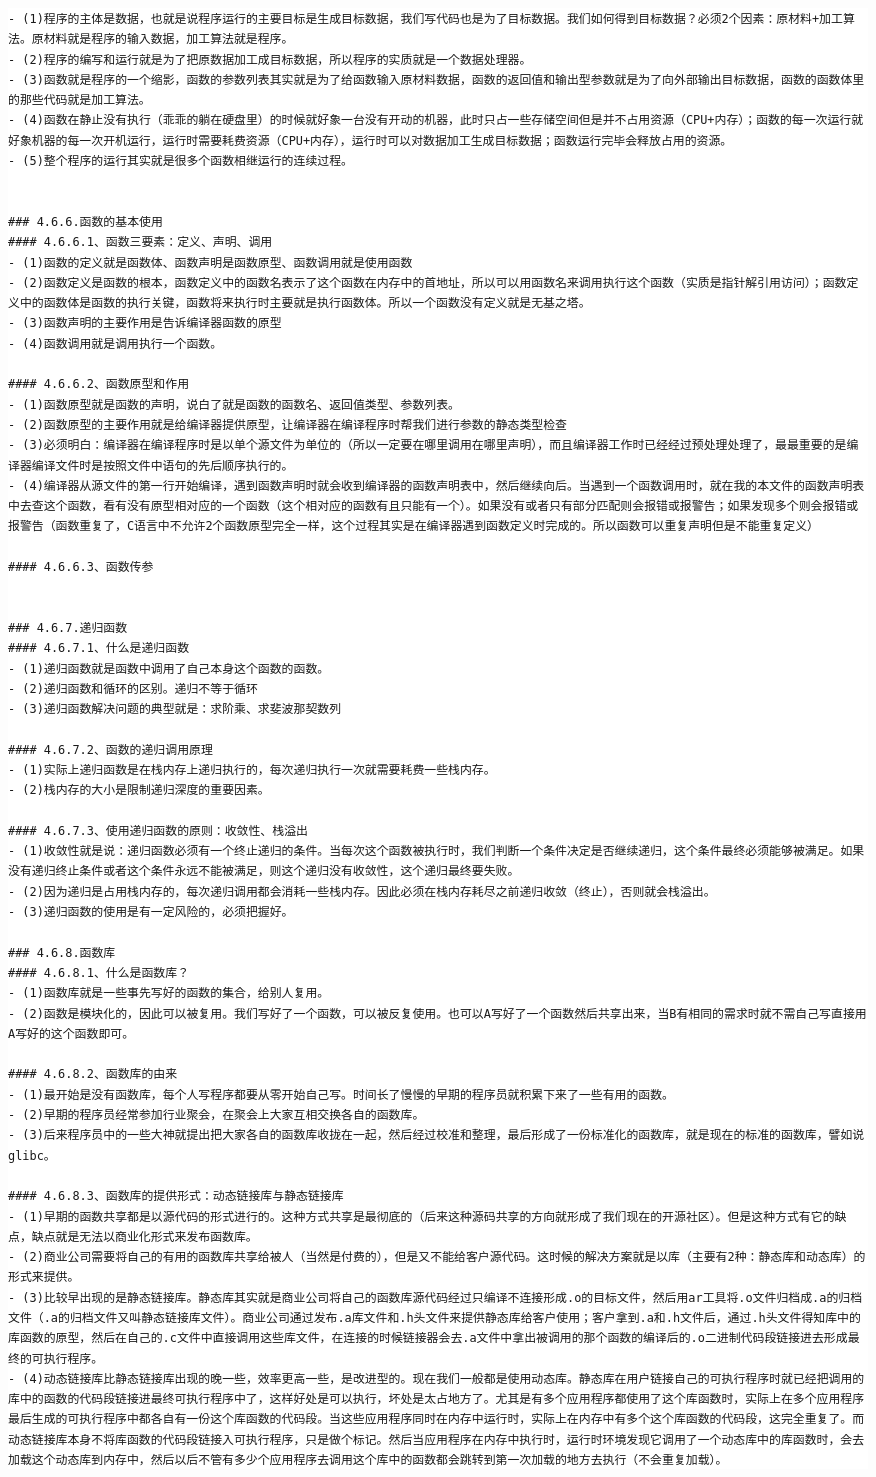 ```
- (1)程序的主体是数据，也就是说程序运行的主要目标是生成目标数据，我们写代码也是为了目标数据。我们如何得到目标数据？必须2个因素：原材料+加工算法。原材料就是程序的输入数据，加工算法就是程序。
- (2)程序的编写和运行就是为了把原数据加工成目标数据，所以程序的实质就是一个数据处理器。
- (3)函数就是程序的一个缩影，函数的参数列表其实就是为了给函数输入原材料数据，函数的返回值和输出型参数就是为了向外部输出目标数据，函数的函数体里的那些代码就是加工算法。
- (4)函数在静止没有执行（乖乖的躺在硬盘里）的时候就好象一台没有开动的机器，此时只占一些存储空间但是并不占用资源（CPU+内存）；函数的每一次运行就好象机器的每一次开机运行，运行时需要耗费资源（CPU+内存），运行时可以对数据加工生成目标数据；函数运行完毕会释放占用的资源。
- (5)整个程序的运行其实就是很多个函数相继运行的连续过程。


### 4.6.6.函数的基本使用
#### 4.6.6.1、函数三要素：定义、声明、调用
- (1)函数的定义就是函数体、函数声明是函数原型、函数调用就是使用函数
- (2)函数定义是函数的根本，函数定义中的函数名表示了这个函数在内存中的首地址，所以可以用函数名来调用执行这个函数（实质是指针解引用访问）；函数定义中的函数体是函数的执行关键，函数将来执行时主要就是执行函数体。所以一个函数没有定义就是无基之塔。
- (3)函数声明的主要作用是告诉编译器函数的原型
- (4)函数调用就是调用执行一个函数。

#### 4.6.6.2、函数原型和作用
- (1)函数原型就是函数的声明，说白了就是函数的函数名、返回值类型、参数列表。
- (2)函数原型的主要作用就是给编译器提供原型，让编译器在编译程序时帮我们进行参数的静态类型检查
- (3)必须明白：编译器在编译程序时是以单个源文件为单位的（所以一定要在哪里调用在哪里声明），而且编译器工作时已经经过预处理处理了，最最重要的是编译器编译文件时是按照文件中语句的先后顺序执行的。
- (4)编译器从源文件的第一行开始编译，遇到函数声明时就会收到编译器的函数声明表中，然后继续向后。当遇到一个函数调用时，就在我的本文件的函数声明表中去查这个函数，看有没有原型相对应的一个函数（这个相对应的函数有且只能有一个）。如果没有或者只有部分匹配则会报错或报警告；如果发现多个则会报错或报警告（函数重复了，C语言中不允许2个函数原型完全一样，这个过程其实是在编译器遇到函数定义时完成的。所以函数可以重复声明但是不能重复定义）

#### 4.6.6.3、函数传参


### 4.6.7.递归函数
#### 4.6.7.1、什么是递归函数
- (1)递归函数就是函数中调用了自己本身这个函数的函数。
- (2)递归函数和循环的区别。递归不等于循环
- (3)递归函数解决问题的典型就是：求阶乘、求斐波那契数列

#### 4.6.7.2、函数的递归调用原理
- (1)实际上递归函数是在栈内存上递归执行的，每次递归执行一次就需要耗费一些栈内存。
- (2)栈内存的大小是限制递归深度的重要因素。

#### 4.6.7.3、使用递归函数的原则：收敛性、栈溢出
- (1)收敛性就是说：递归函数必须有一个终止递归的条件。当每次这个函数被执行时，我们判断一个条件决定是否继续递归，这个条件最终必须能够被满足。如果没有递归终止条件或者这个条件永远不能被满足，则这个递归没有收敛性，这个递归最终要失败。
- (2)因为递归是占用栈内存的，每次递归调用都会消耗一些栈内存。因此必须在栈内存耗尽之前递归收敛（终止），否则就会栈溢出。
- (3)递归函数的使用是有一定风险的，必须把握好。

### 4.6.8.函数库
#### 4.6.8.1、什么是函数库？
- (1)函数库就是一些事先写好的函数的集合，给别人复用。
- (2)函数是模块化的，因此可以被复用。我们写好了一个函数，可以被反复使用。也可以A写好了一个函数然后共享出来，当B有相同的需求时就不需自己写直接用A写好的这个函数即可。

#### 4.6.8.2、函数库的由来
- (1)最开始是没有函数库，每个人写程序都要从零开始自己写。时间长了慢慢的早期的程序员就积累下来了一些有用的函数。
- (2)早期的程序员经常参加行业聚会，在聚会上大家互相交换各自的函数库。
- (3)后来程序员中的一些大神就提出把大家各自的函数库收拢在一起，然后经过校准和整理，最后形成了一份标准化的函数库，就是现在的标准的函数库，譬如说glibc。

#### 4.6.8.3、函数库的提供形式：动态链接库与静态链接库
- (1)早期的函数共享都是以源代码的形式进行的。这种方式共享是最彻底的（后来这种源码共享的方向就形成了我们现在的开源社区）。但是这种方式有它的缺点，缺点就是无法以商业化形式来发布函数库。
- (2)商业公司需要将自己的有用的函数库共享给被人（当然是付费的），但是又不能给客户源代码。这时候的解决方案就是以库（主要有2种：静态库和动态库）的形式来提供。
- (3)比较早出现的是静态链接库。静态库其实就是商业公司将自己的函数库源代码经过只编译不连接形成.o的目标文件，然后用ar工具将.o文件归档成.a的归档文件（.a的归档文件又叫静态链接库文件）。商业公司通过发布.a库文件和.h头文件来提供静态库给客户使用；客户拿到.a和.h文件后，通过.h头文件得知库中的库函数的原型，然后在自己的.c文件中直接调用这些库文件，在连接的时候链接器会去.a文件中拿出被调用的那个函数的编译后的.o二进制代码段链接进去形成最终的可执行程序。
- (4)动态链接库比静态链接库出现的晚一些，效率更高一些，是改进型的。现在我们一般都是使用动态库。静态库在用户链接自己的可执行程序时就已经把调用的库中的函数的代码段链接进最终可执行程序中了，这样好处是可以执行，坏处是太占地方了。尤其是有多个应用程序都使用了这个库函数时，实际上在多个应用程序最后生成的可执行程序中都各自有一份这个库函数的代码段。当这些应用程序同时在内存中运行时，实际上在内存中有多个这个库函数的代码段，这完全重复了。而动态链接库本身不将库函数的代码段链接入可执行程序，只是做个标记。然后当应用程序在内存中执行时，运行时环境发现它调用了一个动态库中的库函数时，会去加载这个动态库到内存中，然后以后不管有多少个应用程序去调用这个库中的函数都会跳转到第一次加载的地方去执行（不会重复加载）。
```